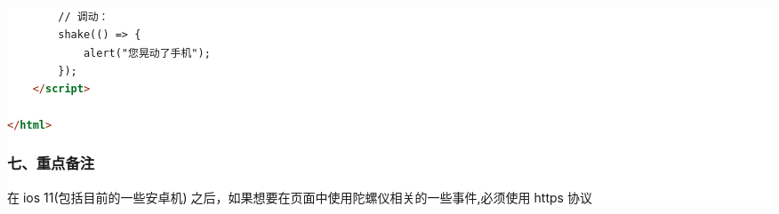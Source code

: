 ```html
        // 调动：
        shake(() => {
            alert("您晃动了手机");
        });
    </script>

</html>
```

### 七、重点备注

在 ios 11(包括目前的一些安卓机) 之后，如果想要在页面中使用陀螺仪相关的一些事件,必须使用 https 协议